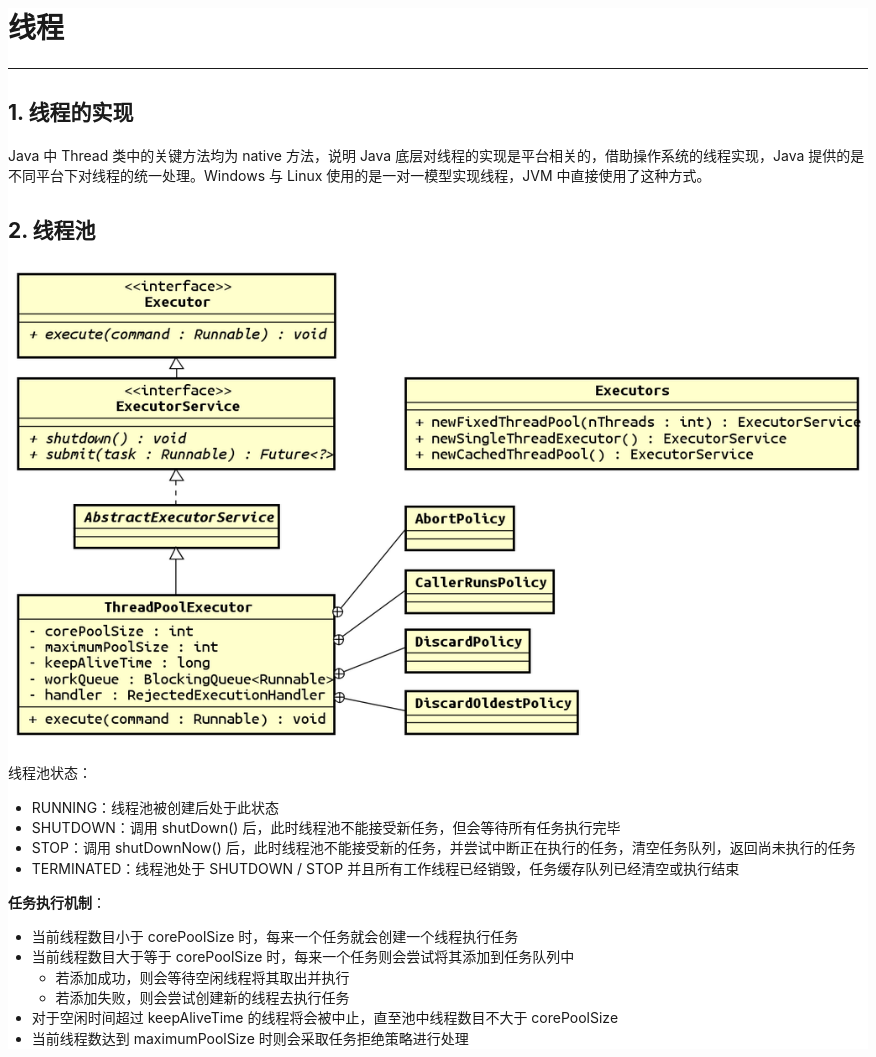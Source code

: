 # 线程

---

## 1. 线程的实现

Java 中 Thread 类中的关键方法均为 native 方法，说明 Java 底层对线程的实现是平台相关的，借助操作系统的线程实现，Java 提供的是不同平台下对线程的统一处理。Windows 与 Linux 使用的是一对一模型实现线程，JVM 中直接使用了这种方式。

## 2. 线程池

![Executor Class](img/executor_class.png)

线程池状态：

* RUNNING：线程池被创建后处于此状态
* SHUTDOWN：调用 shutDown() 后，此时线程池不能接受新任务，但会等待所有任务执行完毕
* STOP：调用 shutDownNow() 后，此时线程池不能接受新的任务，并尝试中断正在执行的任务，清空任务队列，返回尚未执行的任务
* TERMINATED：线程池处于 SHUTDOWN / STOP 并且所有工作线程已经销毁，任务缓存队列已经清空或执行结束

**任务执行机制**：

* 当前线程数目小于 corePoolSize 时，每来一个任务就会创建一个线程执行任务
* 当前线程数目大于等于 corePoolSize 时，每来一个任务则会尝试将其添加到任务队列中
  * 若添加成功，则会等待空闲线程将其取出并执行
  * 若添加失败，则会尝试创建新的线程去执行任务
* 对于空闲时间超过 keepAliveTime 的线程将会被中止，直至池中线程数目不大于 corePoolSize
* 当前线程数达到 maximumPoolSize 时则会采取任务拒绝策略进行处理

